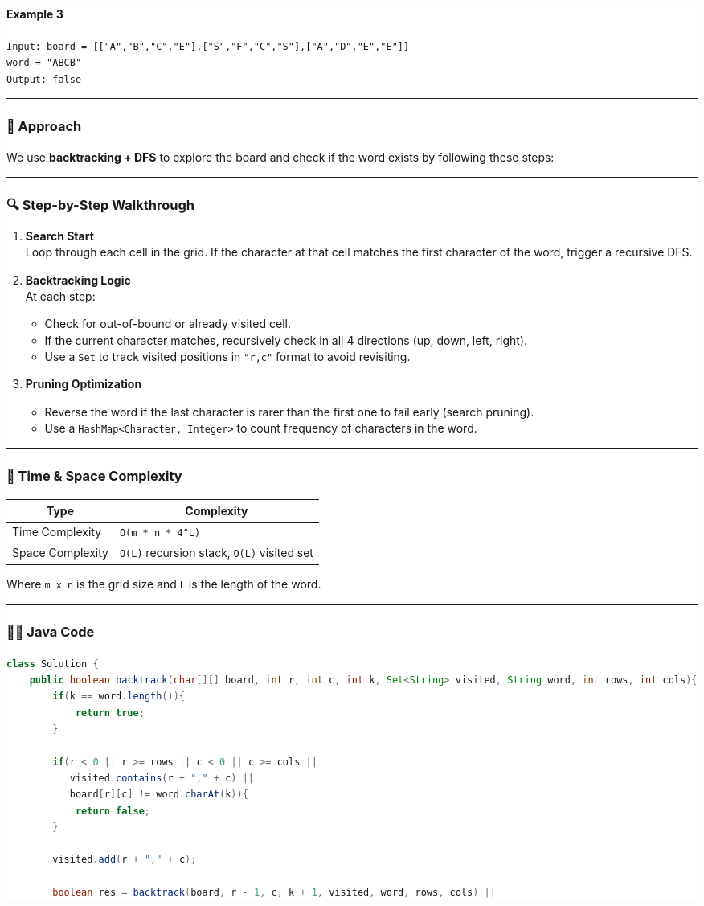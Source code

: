 #### Example 3

```txt
Input: board = [["A","B","C","E"],["S","F","C","S"],["A","D","E","E"]]
word = "ABCB"
Output: false
```

---

### 🧠 Approach

We use **backtracking + DFS** to explore the board and check if the word exists by following these steps:

---

### 🔍 Step-by-Step Walkthrough

1. **Search Start**  
   Loop through each cell in the grid. If the character at that cell matches the first character of the word, trigger a recursive DFS.

2. **Backtracking Logic**  
   At each step:
   - Check for out-of-bound or already visited cell.
   - If the current character matches, recursively check in all 4 directions (up, down, left, right).
   - Use a `Set` to track visited positions in `"r,c"` format to avoid revisiting.

3. **Pruning Optimization**  
   - Reverse the word if the last character is rarer than the first one to fail early (search pruning).
   - Use a `HashMap<Character, Integer>` to count frequency of characters in the word.

---

### 🧮 Time & Space Complexity

| Type              | Complexity         |
|------------------|--------------------|
| Time Complexity   | `O(m * n * 4^L)`   |
| Space Complexity  | `O(L)` recursion stack, `O(L)` visited set |

Where `m x n` is the grid size and `L` is the length of the word.

---

### 🧑‍💻 Java Code

```java
class Solution {
    public boolean backtrack(char[][] board, int r, int c, int k, Set<String> visited, String word, int rows, int cols){
        if(k == word.length()){
            return true;
        }

        if(r < 0 || r >= rows || c < 0 || c >= cols || 
           visited.contains(r + "," + c) || 
           board[r][c] != word.charAt(k)){
            return false;
        }

        visited.add(r + "," + c);

        boolean res = backtrack(board, r - 1, c, k + 1, visited, word, rows, cols) ||
```